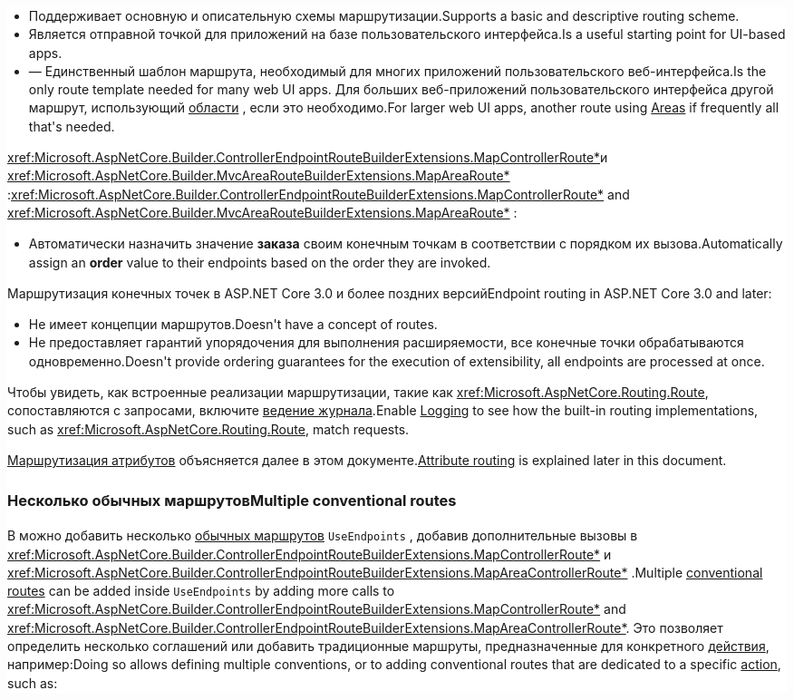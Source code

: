 * <span data-ttu-id="67a5e-190">Поддерживает основную и описательную схемы маршрутизации.</span><span class="sxs-lookup"><span data-stu-id="67a5e-190">Supports a basic and descriptive routing scheme.</span></span>
* <span data-ttu-id="67a5e-191">Является отправной точкой для приложений на базе пользовательского интерфейса.</span><span class="sxs-lookup"><span data-stu-id="67a5e-191">Is a useful starting point for UI-based apps.</span></span>
* <span data-ttu-id="67a5e-192">— Единственный шаблон маршрута, необходимый для многих приложений пользовательского веб-интерфейса.</span><span class="sxs-lookup"><span data-stu-id="67a5e-192">Is the only route template needed for many web UI apps.</span></span> <span data-ttu-id="67a5e-193">Для больших веб-приложений пользовательского интерфейса другой маршрут, использующий [области](#areas) , если это необходимо.</span><span class="sxs-lookup"><span data-stu-id="67a5e-193">For larger web UI apps, another route using [Areas](#areas) if frequently all that's needed.</span></span>

<span data-ttu-id="67a5e-194"><xref:Microsoft.AspNetCore.Builder.ControllerEndpointRouteBuilderExtensions.MapControllerRoute*>и <xref:Microsoft.AspNetCore.Builder.MvcAreaRouteBuilderExtensions.MapAreaRoute*> :</span><span class="sxs-lookup"><span data-stu-id="67a5e-194"><xref:Microsoft.AspNetCore.Builder.ControllerEndpointRouteBuilderExtensions.MapControllerRoute*> and <xref:Microsoft.AspNetCore.Builder.MvcAreaRouteBuilderExtensions.MapAreaRoute*> :</span></span>

* <span data-ttu-id="67a5e-195">Автоматически назначить значение **заказа** своим конечным точкам в соответствии с порядком их вызова.</span><span class="sxs-lookup"><span data-stu-id="67a5e-195">Automatically assign an **order** value to their endpoints based on the order they are invoked.</span></span>

<span data-ttu-id="67a5e-196">Маршрутизация конечных точек в ASP.NET Core 3.0 и более поздних версий</span><span class="sxs-lookup"><span data-stu-id="67a5e-196">Endpoint routing in ASP.NET Core 3.0 and later:</span></span>

* <span data-ttu-id="67a5e-197">Не имеет концепции маршрутов.</span><span class="sxs-lookup"><span data-stu-id="67a5e-197">Doesn't have a concept of routes.</span></span>
* <span data-ttu-id="67a5e-198">Не предоставляет гарантий упорядочения для выполнения расширяемости, все конечные точки обрабатываются одновременно.</span><span class="sxs-lookup"><span data-stu-id="67a5e-198">Doesn't provide ordering guarantees for the execution of extensibility,  all endpoints are processed at once.</span></span>

<span data-ttu-id="67a5e-199">Чтобы увидеть, как встроенные реализации маршрутизации, такие как <xref:Microsoft.AspNetCore.Routing.Route>, сопоставляются с запросами, включите [ведение журнала](xref:fundamentals/logging/index).</span><span class="sxs-lookup"><span data-stu-id="67a5e-199">Enable [Logging](xref:fundamentals/logging/index) to see how the built-in routing implementations, such as <xref:Microsoft.AspNetCore.Routing.Route>, match requests.</span></span>

<span data-ttu-id="67a5e-200">[Маршрутизация атрибутов](#ar) объясняется далее в этом документе.</span><span class="sxs-lookup"><span data-stu-id="67a5e-200">[Attribute routing](#ar) is explained later in this document.</span></span>

<a name="mr"></a>

### <a name="multiple-conventional-routes"></a><span data-ttu-id="67a5e-201">Несколько обычных маршрутов</span><span class="sxs-lookup"><span data-stu-id="67a5e-201">Multiple conventional routes</span></span>

<span data-ttu-id="67a5e-202">В можно добавить несколько [обычных маршрутов](#cr) `UseEndpoints` , добавив дополнительные вызовы в <xref:Microsoft.AspNetCore.Builder.ControllerEndpointRouteBuilderExtensions.MapControllerRoute*> и <xref:Microsoft.AspNetCore.Builder.ControllerEndpointRouteBuilderExtensions.MapAreaControllerRoute*> .</span><span class="sxs-lookup"><span data-stu-id="67a5e-202">Multiple [conventional routes](#cr) can be added inside `UseEndpoints` by adding more calls to <xref:Microsoft.AspNetCore.Builder.ControllerEndpointRouteBuilderExtensions.MapControllerRoute*> and <xref:Microsoft.AspNetCore.Builder.ControllerEndpointRouteBuilderExtensions.MapAreaControllerRoute*>.</span></span> <span data-ttu-id="67a5e-203">Это позволяет определить несколько соглашений или добавить традиционные маршруты, предназначенные для конкретного [действия](#action), например:</span><span class="sxs-lookup"><span data-stu-id="67a5e-203">Doing so allows defining multiple conventions, or to adding conventional routes that are dedicated to a specific [action](#action), such as:</span></span>

